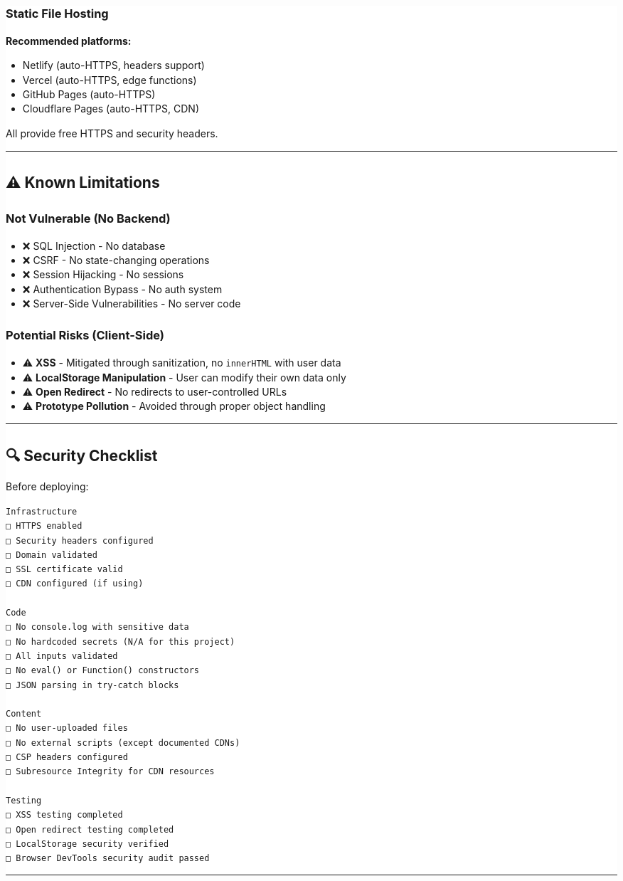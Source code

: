 ### Static File Hosting

**Recommended platforms:**
- Netlify (auto-HTTPS, headers support)
- Vercel (auto-HTTPS, edge functions)
- GitHub Pages (auto-HTTPS)
- Cloudflare Pages (auto-HTTPS, CDN)

All provide free HTTPS and security headers.

---

## ⚠️ Known Limitations

### Not Vulnerable (No Backend)
- ❌ SQL Injection - No database
- ❌ CSRF - No state-changing operations
- ❌ Session Hijacking - No sessions
- ❌ Authentication Bypass - No auth system
- ❌ Server-Side Vulnerabilities - No server code

### Potential Risks (Client-Side)
- ⚠️ **XSS** - Mitigated through sanitization, no `innerHTML` with user data
- ⚠️ **LocalStorage Manipulation** - User can modify their own data only
- ⚠️ **Open Redirect** - No redirects to user-controlled URLs
- ⚠️ **Prototype Pollution** - Avoided through proper object handling

---

## 🔍 Security Checklist

Before deploying:

```
Infrastructure
□ HTTPS enabled
□ Security headers configured
□ Domain validated
□ SSL certificate valid
□ CDN configured (if using)

Code
□ No console.log with sensitive data
□ No hardcoded secrets (N/A for this project)
□ All inputs validated
□ No eval() or Function() constructors
□ JSON parsing in try-catch blocks

Content
□ No user-uploaded files
□ No external scripts (except documented CDNs)
□ CSP headers configured
□ Subresource Integrity for CDN resources

Testing
□ XSS testing completed
□ Open redirect testing completed
□ LocalStorage security verified
□ Browser DevTools security audit passed
```

---